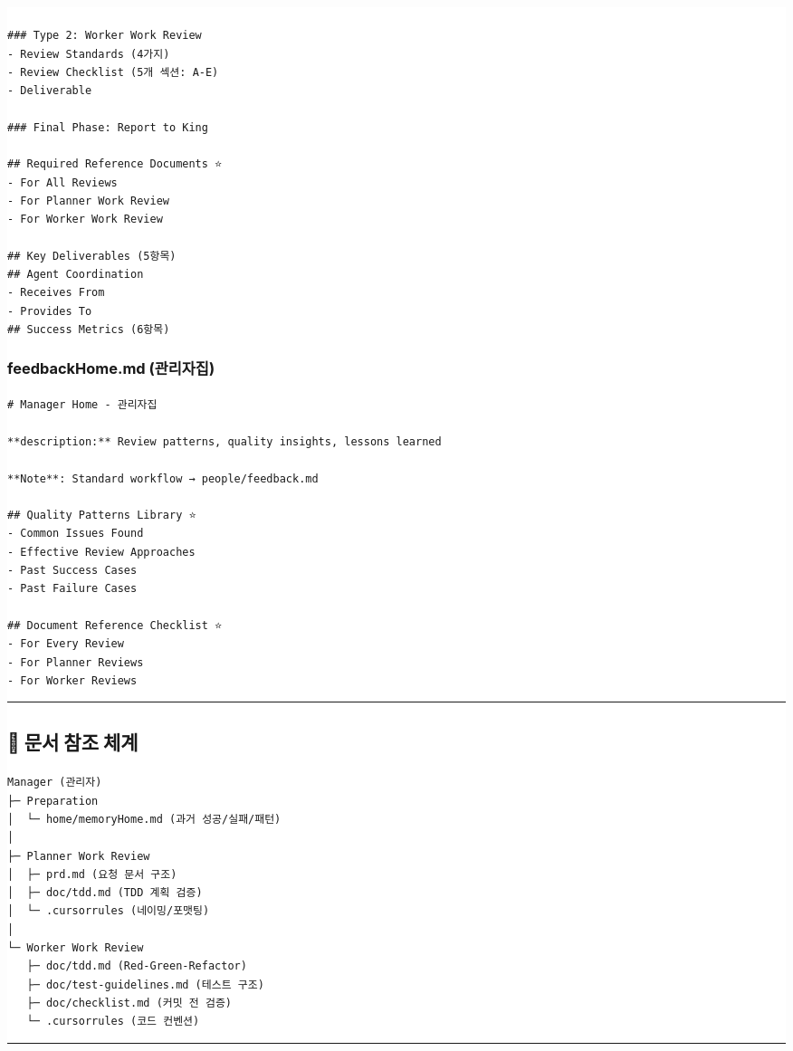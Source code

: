 ```

### Type 2: Worker Work Review
- Review Standards (4가지)
- Review Checklist (5개 섹션: A-E)
- Deliverable

### Final Phase: Report to King

## Required Reference Documents ⭐
- For All Reviews
- For Planner Work Review
- For Worker Work Review

## Key Deliverables (5항목)
## Agent Coordination
- Receives From
- Provides To
## Success Metrics (6항목)
```

### feedbackHome.md (관리자집)
```
# Manager Home - 관리자집

**description:** Review patterns, quality insights, lessons learned

**Note**: Standard workflow → people/feedback.md

## Quality Patterns Library ⭐
- Common Issues Found
- Effective Review Approaches
- Past Success Cases
- Past Failure Cases

## Document Reference Checklist ⭐
- For Every Review
- For Planner Reviews
- For Worker Reviews
```

---

## 🎯 문서 참조 체계

```
Manager (관리자)
├─ Preparation
│  └─ home/memoryHome.md (과거 성공/실패/패턴)
│
├─ Planner Work Review
│  ├─ prd.md (요청 문서 구조)
│  ├─ doc/tdd.md (TDD 계획 검증)
│  └─ .cursorrules (네이밍/포맷팅)
│
└─ Worker Work Review
   ├─ doc/tdd.md (Red-Green-Refactor)
   ├─ doc/test-guidelines.md (테스트 구조)
   ├─ doc/checklist.md (커밋 전 검증)
   └─ .cursorrules (코드 컨벤션)
```

---